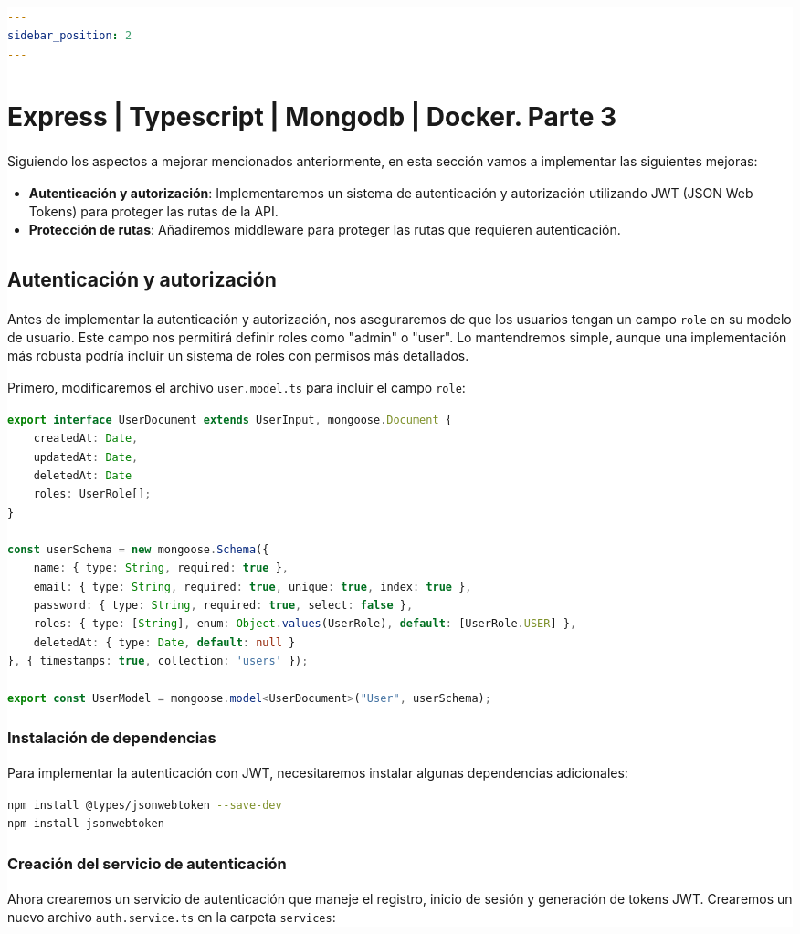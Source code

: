 ```yaml
---
sidebar_position: 2
---
```


# Express | Typescript | Mongodb | Docker. Parte 3

Siguiendo los aspectos a mejorar mencionados anteriormente, en esta sección vamos a implementar las siguientes mejoras:

- **Autenticación y autorización**: Implementaremos un sistema de autenticación y autorización utilizando JWT (JSON Web Tokens) para proteger las rutas de la API.
- **Protección de rutas**: Añadiremos middleware para proteger las rutas que requieren autenticación.

## Autenticación y autorización

Antes de implementar la autenticación y autorización, nos aseguraremos de que los usuarios tengan un campo `role` en su modelo de usuario. Este campo nos permitirá definir roles como "admin" o "user". Lo mantendremos simple, aunque una implementación más robusta podría incluir un sistema de roles con permisos más detallados.

Primero, modificaremos el archivo `user.model.ts` para incluir el campo `role`:

```typescript
export interface UserDocument extends UserInput, mongoose.Document {
    createdAt: Date,
    updatedAt: Date,
    deletedAt: Date
    roles: UserRole[];
}

const userSchema = new mongoose.Schema({
    name: { type: String, required: true },
    email: { type: String, required: true, unique: true, index: true },
    password: { type: String, required: true, select: false },
    roles: { type: [String], enum: Object.values(UserRole), default: [UserRole.USER] },
    deletedAt: { type: Date, default: null }
}, { timestamps: true, collection: 'users' });

export const UserModel = mongoose.model<UserDocument>("User", userSchema);
```

### Instalación de dependencias
Para implementar la autenticación con JWT, necesitaremos instalar algunas dependencias adicionales:

```bash
npm install @types/jsonwebtoken --save-dev
npm install jsonwebtoken
```

### Creación del servicio de autenticación
Ahora crearemos un servicio de autenticación que maneje el registro, inicio de sesión y generación de tokens JWT. Crearemos un nuevo archivo `auth.service.ts` en la carpeta `services`:
